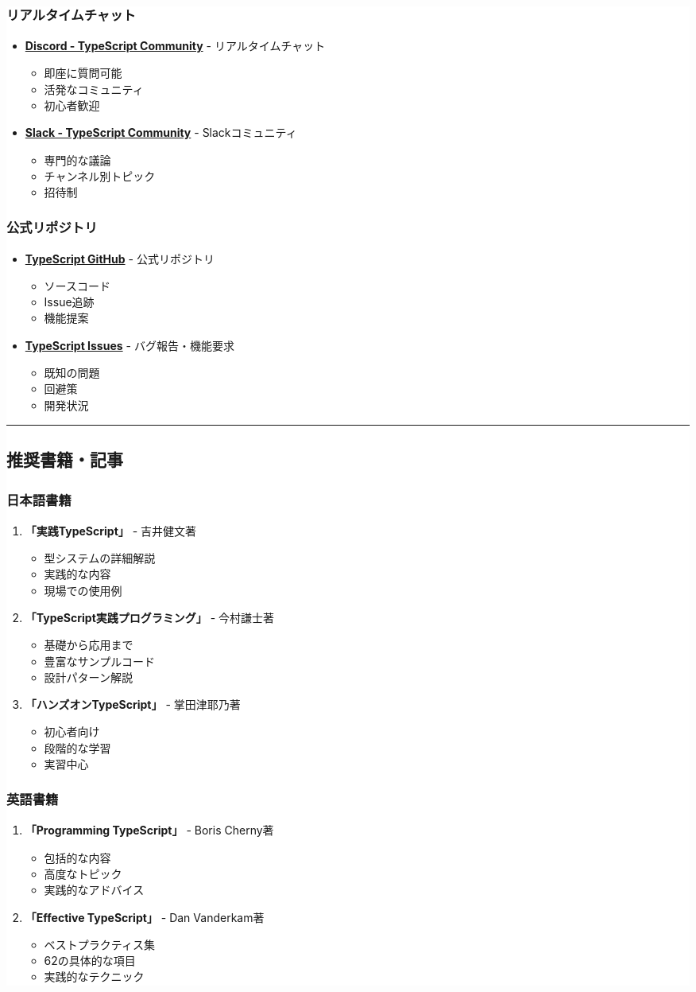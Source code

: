 ### リアルタイムチャット
- **[Discord - TypeScript Community](https://discord.gg/typescript)** - リアルタイムチャット
  - 即座に質問可能
  - 活発なコミュニティ
  - 初心者歓迎

- **[Slack - TypeScript Community](https://typescriptlang.slack.com/)** - Slackコミュニティ
  - 専門的な議論
  - チャンネル別トピック
  - 招待制

### 公式リポジトリ
- **[TypeScript GitHub](https://github.com/microsoft/TypeScript)** - 公式リポジトリ
  - ソースコード
  - Issue追跡
  - 機能提案

- **[TypeScript Issues](https://github.com/microsoft/TypeScript/issues)** - バグ報告・機能要求
  - 既知の問題
  - 回避策
  - 開発状況

---

## 推奨書籍・記事

### 日本語書籍
1. **「実践TypeScript」** - 吉井健文著
   - 型システムの詳細解説
   - 実践的な内容
   - 現場での使用例

2. **「TypeScript実践プログラミング」** - 今村謙士著
   - 基礎から応用まで
   - 豊富なサンプルコード
   - 設計パターン解説

3. **「ハンズオンTypeScript」** - 掌田津耶乃著
   - 初心者向け
   - 段階的な学習
   - 実習中心

### 英語書籍
1. **「Programming TypeScript」** - Boris Cherny著
   - 包括的な内容
   - 高度なトピック
   - 実践的なアドバイス

2. **「Effective TypeScript」** - Dan Vanderkam著
   - ベストプラクティス集
   - 62の具体的な項目
   - 実践的なテクニック
